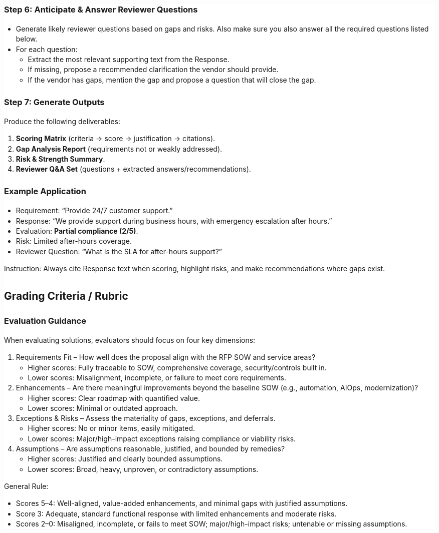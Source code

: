 ### Step 6: Anticipate & Answer Reviewer Questions

* Generate likely reviewer questions based on gaps and risks. Also make sure you also answer all the required questions listed below.
* For each question:
  * Extract the most relevant supporting text from the Response.
  * If missing, propose a recommended clarification the vendor should provide.
  * If the vendor has gaps, mention the gap and propose a question that will close the gap.

### Step 7: Generate Outputs

Produce the following deliverables:

1. **Scoring Matrix** (criteria → score → justification → citations).
2. **Gap Analysis Report** (requirements not or weakly addressed).
3. **Risk & Strength Summary**.
4. **Reviewer Q&A Set** (questions + extracted answers/recommendations).

### Example Application

* Requirement: “Provide 24/7 customer support.”
* Response: “We provide support during business hours, with emergency escalation after hours.”
* Evaluation: **Partial compliance (2/5)**.
* Risk: Limited after-hours coverage.
* Reviewer Question: “What is the SLA for after-hours support?”

Instruction: Always cite Response text when scoring, highlight risks, and make recommendations where gaps exist.

## Grading Criteria / Rubric

### Evaluation Guidance

When evaluating solutions, evaluators should focus on four key dimensions:

1. Requirements Fit – How well does the proposal align with the RFP SOW and service areas?
   * Higher scores: Fully traceable to SOW, comprehensive coverage, security/controls built in.
   * Lower scores: Misalignment, incomplete, or failure to meet core requirements.
2. Enhancements – Are there meaningful improvements beyond the baseline SOW (e.g., automation, AIOps, modernization)?
   * Higher scores: Clear roadmap with quantified value.
   * Lower scores: Minimal or outdated approach.
3. Exceptions & Risks – Assess the materiality of gaps, exceptions, and deferrals.
   * Higher scores: No or minor items, easily mitigated.
   * Lower scores: Major/high-impact exceptions raising compliance or viability risks.
4. Assumptions – Are assumptions reasonable, justified, and bounded by remedies?
   * Higher scores: Justified and clearly bounded assumptions.
   * Lower scores: Broad, heavy, unproven, or contradictory assumptions.

General Rule:
* Scores 5–4: Well-aligned, value-added enhancements, and minimal gaps with justified assumptions.
* Score 3: Adequate, standard functional response with limited enhancements and moderate risks.
* Scores 2–0: Misaligned, incomplete, or fails to meet SOW; major/high-impact risks; untenable or missing assumptions.
